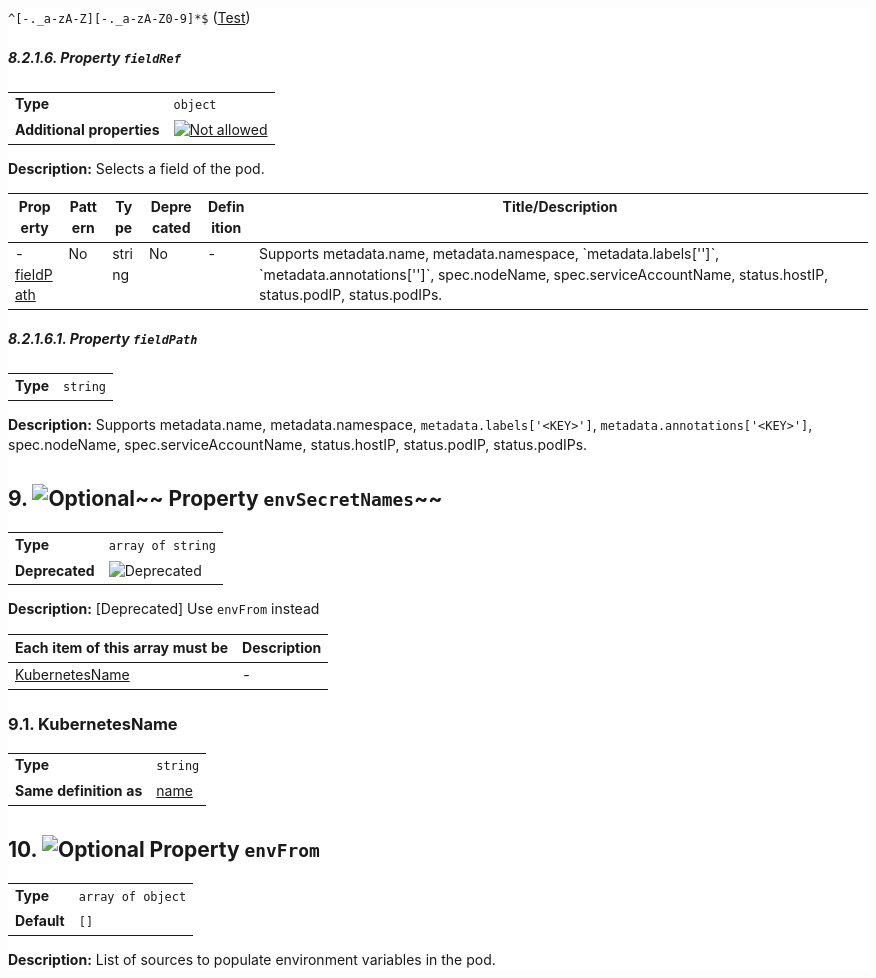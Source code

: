 ```^[-._a-zA-Z][-._a-zA-Z0-9]*$``` ([Test](https://regex101.com/?regex=%5E%5B-._a-zA-Z%5D%5B-._a-zA-Z0-9%5D%2A%24))
##### <a name="env_anyOf_i1_items_fieldRef"></a>8.2.1.6. Property `fieldRef`

|                           |                                                                                                          |
| ------------------------- | -------------------------------------------------------------------------------------------------------- |
| **Type**                  | `object`                                                                                                 |
| **Additional properties** | [![Not allowed](https://img.shields.io/badge/Not%20allowed-red)](# "Additional Properties not allowed.") |

**Description:** Selects a field of the pod.

| Property                                               | Pattern | Type   | Deprecated | Definition | Title/Description                                                                                                                                                                                |
| ------------------------------------------------------ | ------- | ------ | ---------- | ---------- | ------------------------------------------------------------------------------------------------------------------------------------------------------------------------------------------------ |
| - [fieldPath](#env_anyOf_i1_items_fieldRef_fieldPath ) | No      | string | No         | -          | Supports metadata.name, metadata.namespace, \`metadata.labels['<KEY>']\`, \`metadata.annotations['<KEY>']\`, spec.nodeName, spec.serviceAccountName, status.hostIP, status.podIP, status.podIPs. |

##### <a name="env_anyOf_i1_items_fieldRef_fieldPath"></a>8.2.1.6.1. Property `fieldPath`

|          |          |
| -------- | -------- |
| **Type** | `string` |

**Description:** Supports metadata.name, metadata.namespace, `metadata.labels['<KEY>']`, `metadata.annotations['<KEY>']`, spec.nodeName, spec.serviceAccountName, status.hostIP, status.podIP, status.podIPs.

## <a name="envSecretNames"></a>9. ![Optional](https://img.shields.io/badge/Optional-yellow)~~ Property `envSecretNames`~~

|                |                                                            |
| -------------- | ---------------------------------------------------------- |
| **Type**       | `array of string`                                          |
| **Deprecated** | ![Deprecated](https://img.shields.io/badge/Deprecated-red) |

**Description:** [Deprecated] Use `envFrom` instead

| Each item of this array must be         | Description |
| --------------------------------------- | ----------- |
| [KubernetesName](#envSecretNames_items) | -           |

### <a name="autogenerated_heading_3"></a>9.1. KubernetesName

|                        |                                      |
| ---------------------- | ------------------------------------ |
| **Type**               | `string`                             |
| **Same definition as** | [name](#global_imagePullSecret_name) |

## <a name="envFrom"></a>10. ![Optional](https://img.shields.io/badge/Optional-yellow) Property `envFrom`

|             |                   |
| ----------- | ----------------- |
| **Type**    | `array of object` |
| **Default** | `[]`              |

**Description:** List of sources to populate environment variables in the pod.
```